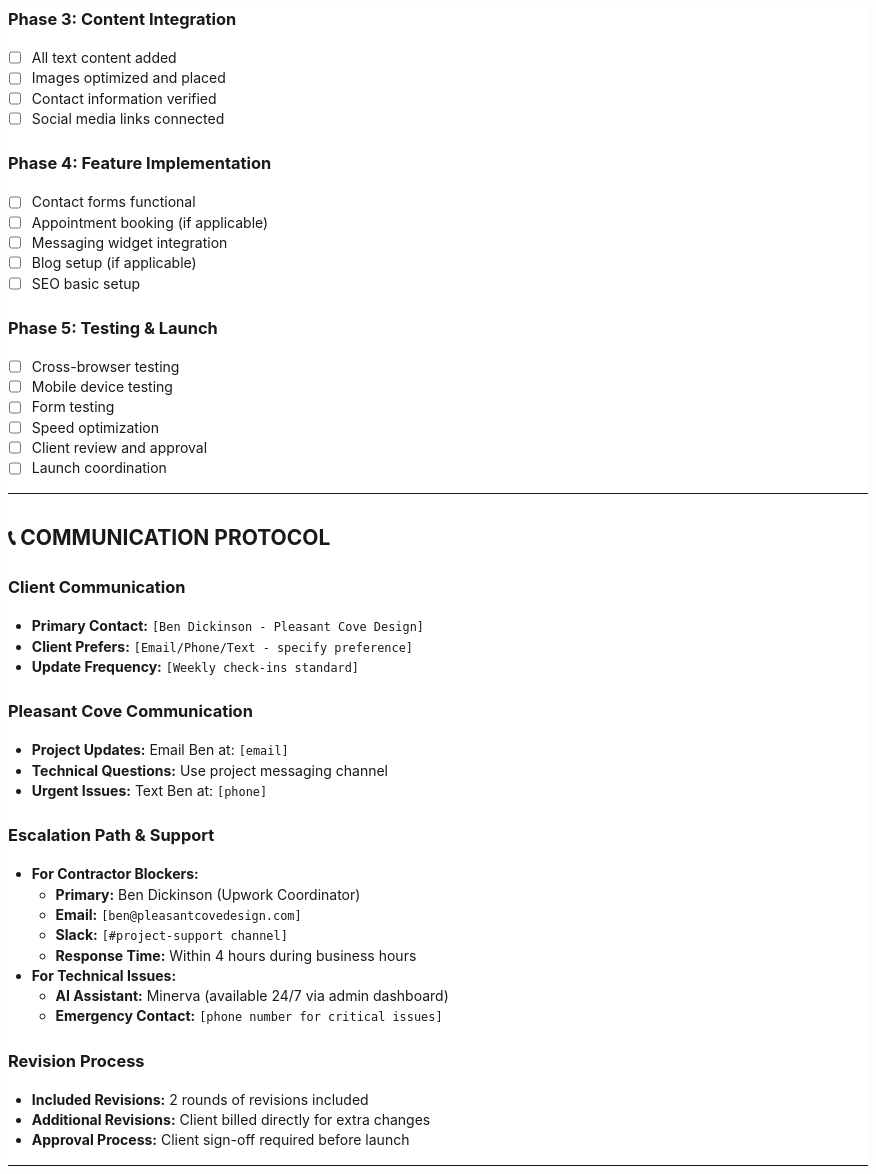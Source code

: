 ### Phase 3: Content Integration
- [ ] All text content added
- [ ] Images optimized and placed
- [ ] Contact information verified
- [ ] Social media links connected

### Phase 4: Feature Implementation
- [ ] Contact forms functional
- [ ] Appointment booking (if applicable)
- [ ] Messaging widget integration
- [ ] Blog setup (if applicable)
- [ ] SEO basic setup

### Phase 5: Testing & Launch
- [ ] Cross-browser testing
- [ ] Mobile device testing
- [ ] Form testing
- [ ] Speed optimization
- [ ] Client review and approval
- [ ] Launch coordination

---

## 📞 COMMUNICATION PROTOCOL

### Client Communication
- **Primary Contact:** `[Ben Dickinson - Pleasant Cove Design]`
- **Client Prefers:** `[Email/Phone/Text - specify preference]`
- **Update Frequency:** `[Weekly check-ins standard]`

### Pleasant Cove Communication
- **Project Updates:** Email Ben at: `[email]`
- **Technical Questions:** Use project messaging channel
- **Urgent Issues:** Text Ben at: `[phone]`

### Escalation Path & Support
- **For Contractor Blockers:**
  - **Primary:** Ben Dickinson (Upwork Coordinator)
  - **Email:** `[ben@pleasantcovedesign.com]`
  - **Slack:** `[#project-support channel]`
  - **Response Time:** Within 4 hours during business hours
- **For Technical Issues:**
  - **AI Assistant:** Minerva (available 24/7 via admin dashboard)
  - **Emergency Contact:** `[phone number for critical issues]`

### Revision Process
- **Included Revisions:** 2 rounds of revisions included
- **Additional Revisions:** Client billed directly for extra changes
- **Approval Process:** Client sign-off required before launch

---